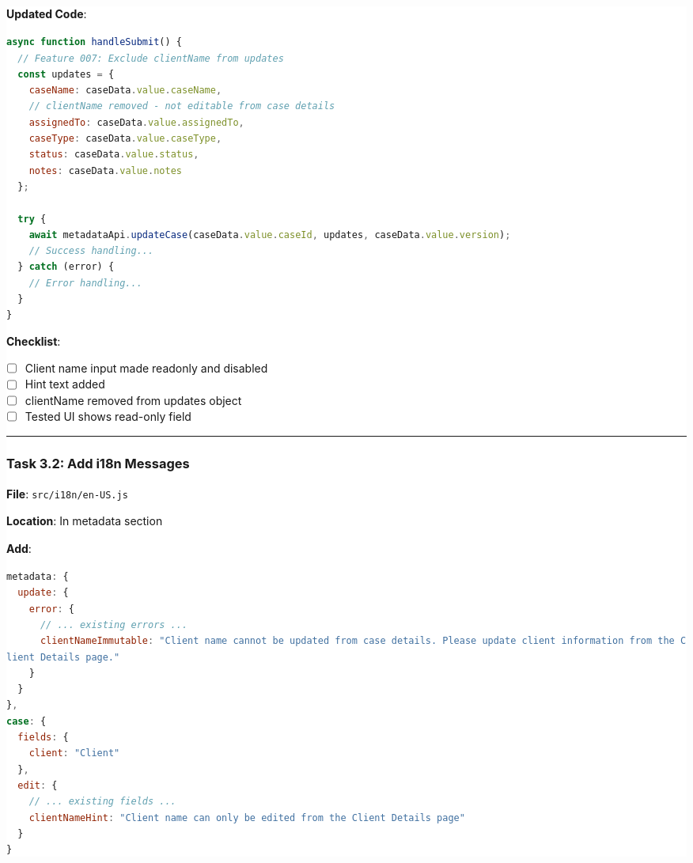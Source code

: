 **Updated Code**:
```javascript
async function handleSubmit() {
  // Feature 007: Exclude clientName from updates
  const updates = {
    caseName: caseData.value.caseName,
    // clientName removed - not editable from case details
    assignedTo: caseData.value.assignedTo,
    caseType: caseData.value.caseType,
    status: caseData.value.status,
    notes: caseData.value.notes
  };

  try {
    await metadataApi.updateCase(caseData.value.caseId, updates, caseData.value.version);
    // Success handling...
  } catch (error) {
    // Error handling...
  }
}
```

**Checklist**:
- [ ] Client name input made readonly and disabled
- [ ] Hint text added
- [ ] clientName removed from updates object
- [ ] Tested UI shows read-only field

---

### Task 3.2: Add i18n Messages

**File**: `src/i18n/en-US.js`

**Location**: In metadata section

**Add**:
```javascript
metadata: {
  update: {
    error: {
      // ... existing errors ...
      clientNameImmutable: "Client name cannot be updated from case details. Please update client information from the Client Details page."
    }
  }
},
case: {
  fields: {
    client: "Client"
  },
  edit: {
    // ... existing fields ...
    clientNameHint: "Client name can only be edited from the Client Details page"
  }
}
```
